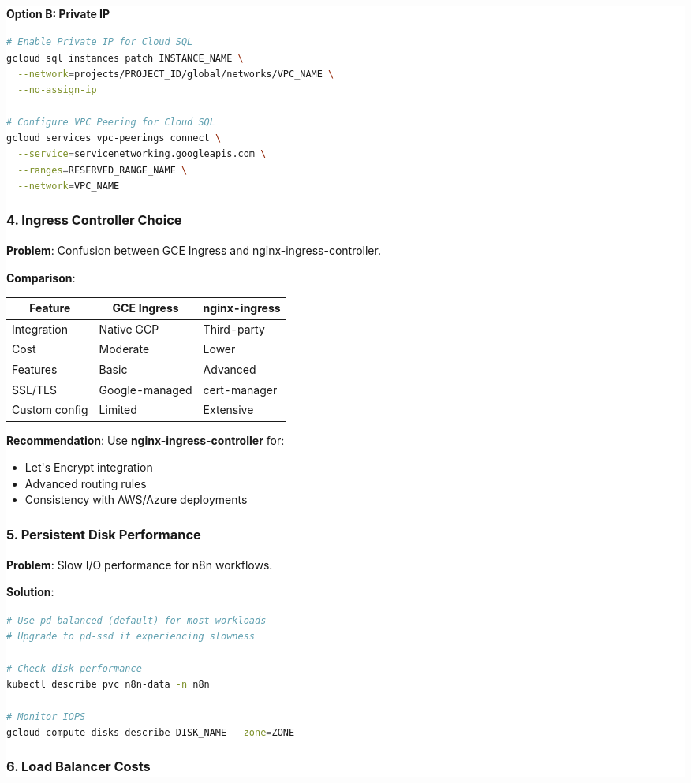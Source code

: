 **Option B: Private IP**
```bash
# Enable Private IP for Cloud SQL
gcloud sql instances patch INSTANCE_NAME \
  --network=projects/PROJECT_ID/global/networks/VPC_NAME \
  --no-assign-ip

# Configure VPC Peering for Cloud SQL
gcloud services vpc-peerings connect \
  --service=servicenetworking.googleapis.com \
  --ranges=RESERVED_RANGE_NAME \
  --network=VPC_NAME
```

### 4. Ingress Controller Choice

**Problem**: Confusion between GCE Ingress and nginx-ingress-controller.

**Comparison**:

| Feature | GCE Ingress | nginx-ingress |
|---------|-------------|---------------|
| Integration | Native GCP | Third-party |
| Cost | Moderate | Lower |
| Features | Basic | Advanced |
| SSL/TLS | Google-managed | cert-manager |
| Custom config | Limited | Extensive |

**Recommendation**: Use **nginx-ingress-controller** for:
- Let's Encrypt integration
- Advanced routing rules
- Consistency with AWS/Azure deployments

### 5. Persistent Disk Performance

**Problem**: Slow I/O performance for n8n workflows.

**Solution**:
```bash
# Use pd-balanced (default) for most workloads
# Upgrade to pd-ssd if experiencing slowness

# Check disk performance
kubectl describe pvc n8n-data -n n8n

# Monitor IOPS
gcloud compute disks describe DISK_NAME --zone=ZONE
```

### 6. Load Balancer Costs

